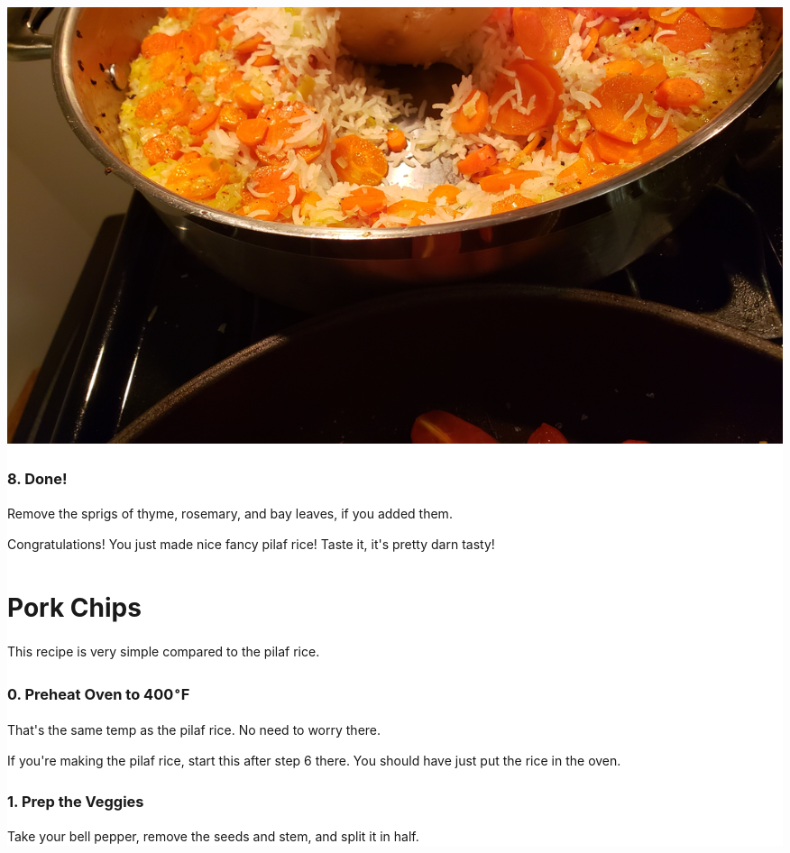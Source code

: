 ![3](40.jpg)

### 8. Done!

Remove the sprigs of thyme, rosemary, and bay leaves, if you added them.

Congratulations! You just made nice fancy pilaf rice! Taste it, it's pretty darn tasty!



# Pork Chips

This recipe is very simple compared to the pilaf rice.

### 0. Preheat Oven to 400$^\circ$F

That's the same temp as the pilaf rice. No need to worry there.

If you're making the pilaf rice, start this after step 6 there. You should have just put the rice in the oven.

### 1. Prep the Veggies

Take your bell pepper, remove the seeds and stem, and split it in half.
